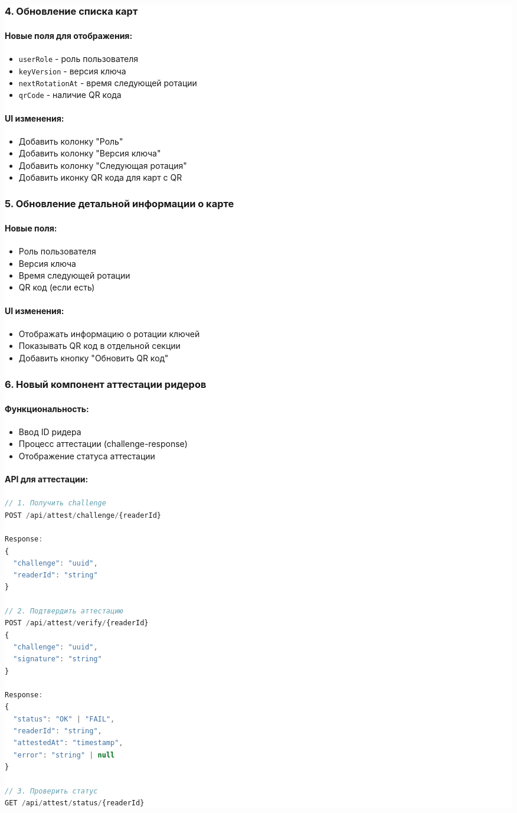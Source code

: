### 4. **Обновление списка карт**

#### Новые поля для отображения:
- `userRole` - роль пользователя
- `keyVersion` - версия ключа
- `nextRotationAt` - время следующей ротации
- `qrCode` - наличие QR кода

#### UI изменения:
- Добавить колонку "Роль"
- Добавить колонку "Версия ключа"
- Добавить колонку "Следующая ротация"
- Добавить иконку QR кода для карт с QR

### 5. **Обновление детальной информации о карте**

#### Новые поля:
- Роль пользователя
- Версия ключа
- Время следующей ротации
- QR код (если есть)

#### UI изменения:
- Отображать информацию о ротации ключей
- Показывать QR код в отдельной секции
- Добавить кнопку "Обновить QR код"

### 6. **Новый компонент аттестации ридеров**

#### Функциональность:
- Ввод ID ридера
- Процесс аттестации (challenge-response)
- Отображение статуса аттестации

#### API для аттестации:
```javascript
// 1. Получить challenge
POST /api/attest/challenge/{readerId}

Response:
{
  "challenge": "uuid",
  "readerId": "string"
}

// 2. Подтвердить аттестацию
POST /api/attest/verify/{readerId}
{
  "challenge": "uuid",
  "signature": "string"
}

Response:
{
  "status": "OK" | "FAIL",
  "readerId": "string",
  "attestedAt": "timestamp",
  "error": "string" | null
}

// 3. Проверить статус
GET /api/attest/status/{readerId}

```